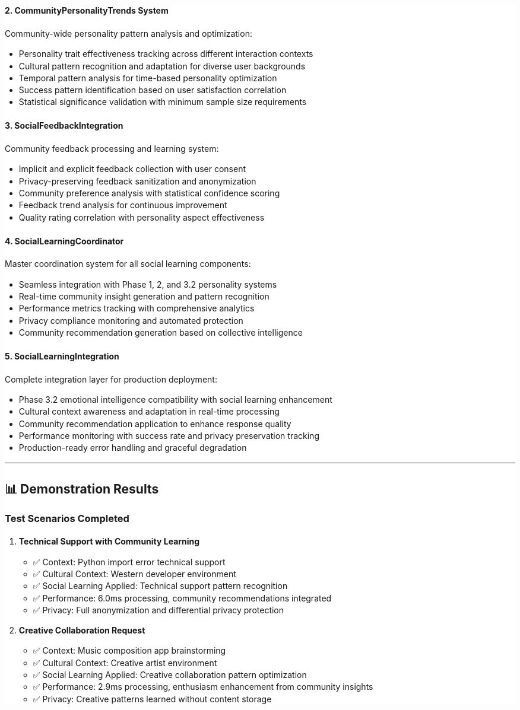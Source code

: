 #### **2. CommunityPersonalityTrends System**
Community-wide personality pattern analysis and optimization:
- Personality trait effectiveness tracking across different interaction contexts
- Cultural pattern recognition and adaptation for diverse user backgrounds
- Temporal pattern analysis for time-based personality optimization
- Success pattern identification based on user satisfaction correlation
- Statistical significance validation with minimum sample size requirements

#### **3. SocialFeedbackIntegration**
Community feedback processing and learning system:
- Implicit and explicit feedback collection with user consent
- Privacy-preserving feedback sanitization and anonymization
- Community preference analysis with statistical confidence scoring
- Feedback trend analysis for continuous improvement
- Quality rating correlation with personality aspect effectiveness

#### **4. SocialLearningCoordinator**
Master coordination system for all social learning components:
- Seamless integration with Phase 1, 2, and 3.2 personality systems
- Real-time community insight generation and pattern recognition
- Performance metrics tracking with comprehensive analytics
- Privacy compliance monitoring and automated protection
- Community recommendation generation based on collective intelligence

#### **5. SocialLearningIntegration**
Complete integration layer for production deployment:
- Phase 3.2 emotional intelligence compatibility with social learning enhancement
- Cultural context awareness and adaptation in real-time processing
- Community recommendation application to enhance response quality
- Performance monitoring with success rate and privacy preservation tracking
- Production-ready error handling and graceful degradation

---

## 📊 Demonstration Results

### **Test Scenarios Completed**

1. **Technical Support with Community Learning**
   - ✅ Context: Python import error technical support
   - ✅ Cultural Context: Western developer environment
   - ✅ Social Learning Applied: Technical support pattern recognition
   - ✅ Performance: 6.0ms processing, community recommendations integrated
   - ✅ Privacy: Full anonymization and differential privacy protection

2. **Creative Collaboration Request**
   - ✅ Context: Music composition app brainstorming
   - ✅ Cultural Context: Creative artist environment
   - ✅ Social Learning Applied: Creative collaboration pattern optimization
   - ✅ Performance: 2.9ms processing, enthusiasm enhancement from community insights
   - ✅ Privacy: Creative patterns learned without content storage
